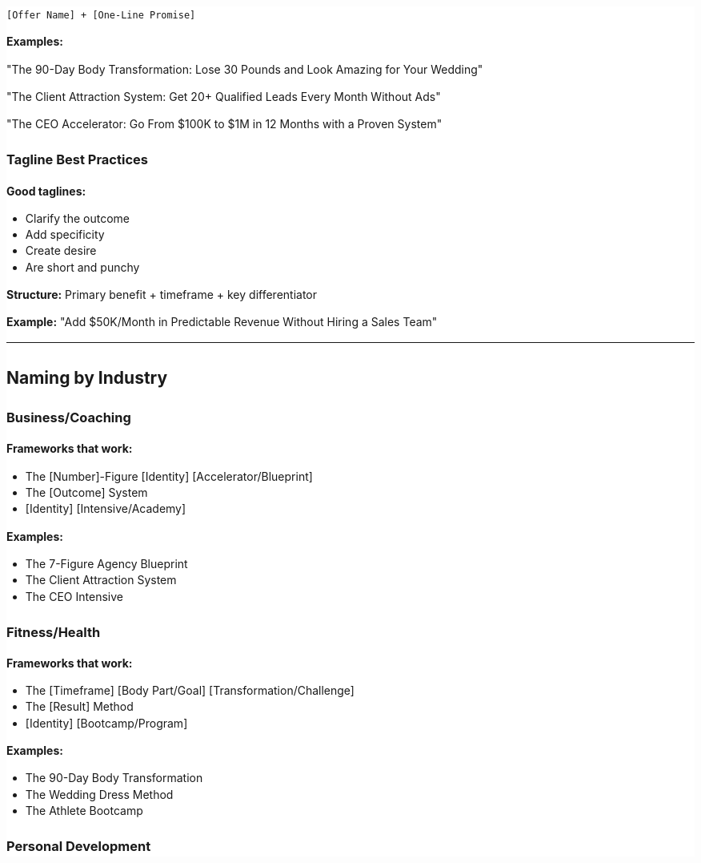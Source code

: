 ```
[Offer Name] + [One-Line Promise]
```

**Examples:**

"The 90-Day Body Transformation: Lose 30 Pounds and Look Amazing for Your Wedding"

"The Client Attraction System: Get 20+ Qualified Leads Every Month Without Ads"

"The CEO Accelerator: Go From $100K to $1M in 12 Months with a Proven System"

### Tagline Best Practices

**Good taglines:**
- Clarify the outcome
- Add specificity
- Create desire
- Are short and punchy

**Structure:**
Primary benefit + timeframe + key differentiator

**Example:**
"Add $50K/Month in Predictable Revenue Without Hiring a Sales Team"

---

## Naming by Industry

### Business/Coaching

**Frameworks that work:**
- The [Number]-Figure [Identity] [Accelerator/Blueprint]
- The [Outcome] System
- [Identity] [Intensive/Academy]

**Examples:**
- The 7-Figure Agency Blueprint
- The Client Attraction System
- The CEO Intensive

### Fitness/Health

**Frameworks that work:**
- The [Timeframe] [Body Part/Goal] [Transformation/Challenge]
- The [Result] Method
- [Identity] [Bootcamp/Program]

**Examples:**
- The 90-Day Body Transformation
- The Wedding Dress Method
- The Athlete Bootcamp

### Personal Development
